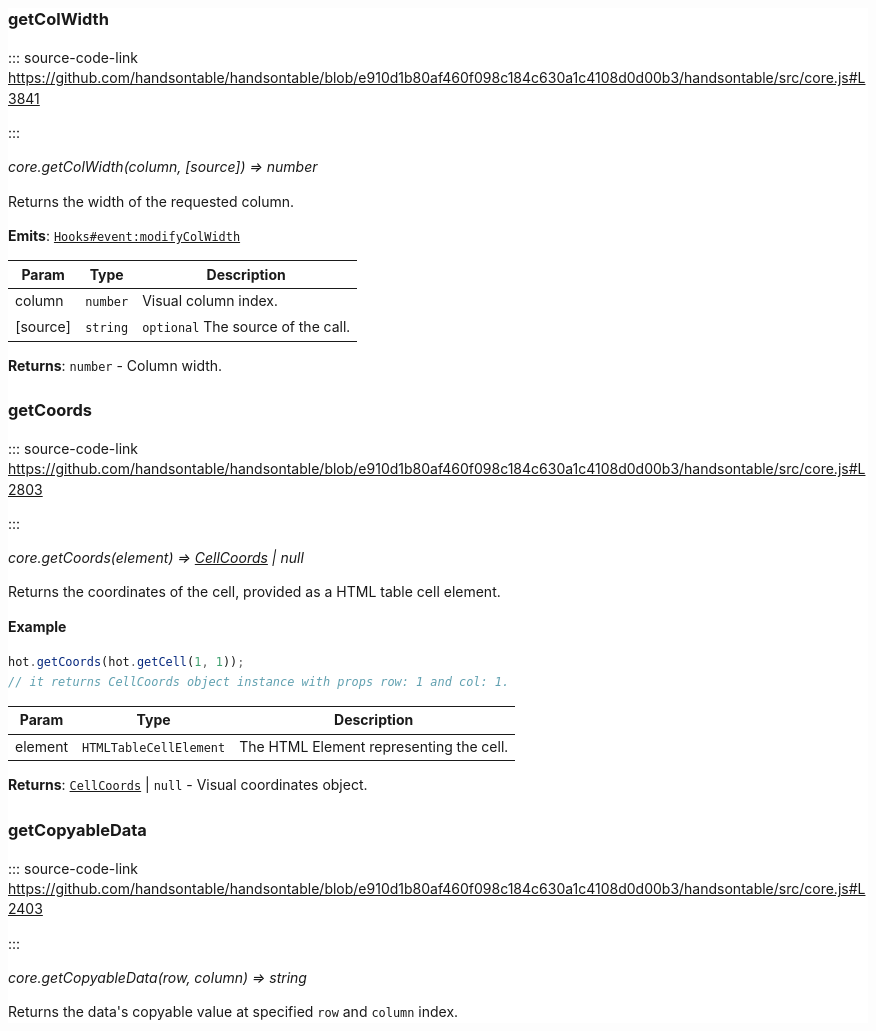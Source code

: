 

### getColWidth
  
::: source-code-link https://github.com/handsontable/handsontable/blob/e910d1b80af460f098c184c630a1c4108d0d00b3/handsontable/src/core.js#L3841

:::

_core.getColWidth(column, [source]) ⇒ number_

Returns the width of the requested column.

**Emits**: [`Hooks#event:modifyColWidth`](@/api/hooks.md#modifycolwidth)  

| Param | Type | Description |
| --- | --- | --- |
| column | `number` | Visual column index. |
| [source] | `string` | `optional` The source of the call. |


**Returns**: `number` - Column width.  

### getCoords
  
::: source-code-link https://github.com/handsontable/handsontable/blob/e910d1b80af460f098c184c630a1c4108d0d00b3/handsontable/src/core.js#L2803

:::

_core.getCoords(element) ⇒ [CellCoords](@/api/cellCoords.md) | null_

Returns the coordinates of the cell, provided as a HTML table cell element.

**Example**  
```js
hot.getCoords(hot.getCell(1, 1));
// it returns CellCoords object instance with props row: 1 and col: 1.
```

| Param | Type | Description |
| --- | --- | --- |
| element | `HTMLTableCellElement` | The HTML Element representing the cell. |


**Returns**: [`CellCoords`](@/api/cellCoords.md) | `null` - Visual coordinates object.  

### getCopyableData
  
::: source-code-link https://github.com/handsontable/handsontable/blob/e910d1b80af460f098c184c630a1c4108d0d00b3/handsontable/src/core.js#L2403

:::

_core.getCopyableData(row, column) ⇒ string_

Returns the data's copyable value at specified `row` and `column` index.

